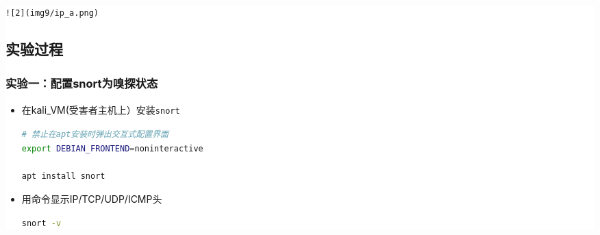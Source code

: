     ![2](img9/ip_a.png)

## 实验过程
### 实验一：配置snort为嗅探状态
- 在kali_VM(受害者主机上）安装`snort`
    ```bash
    # 禁止在apt安装时弹出交互式配置界面
    export DEBIAN_FRONTEND=noninteractive

    apt install snort
    ```
- 用命令显示IP/TCP/UDP/ICMP头
    ```bash
    snort -v
    ```

